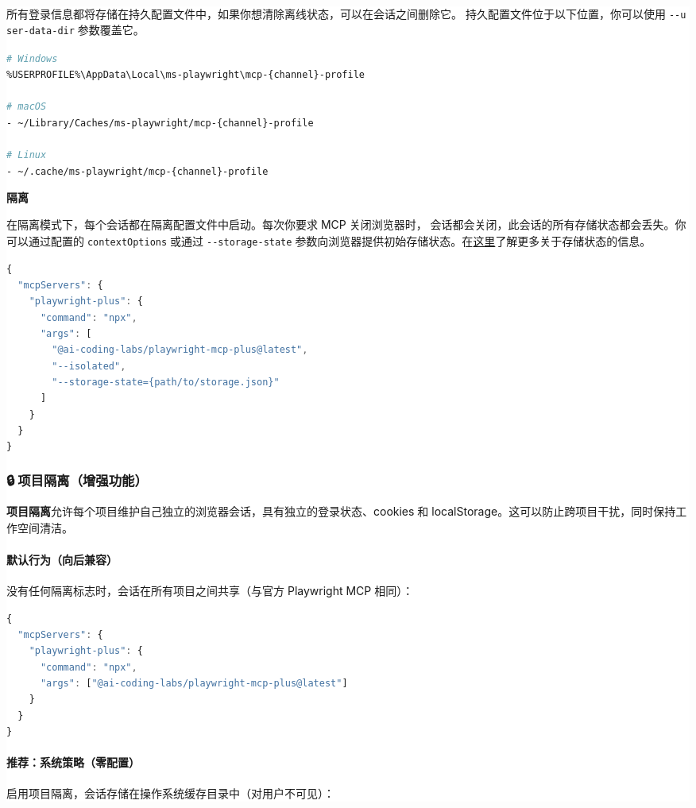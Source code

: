 所有登录信息都将存储在持久配置文件中，如果你想清除离线状态，可以在会话之间删除它。
持久配置文件位于以下位置，你可以使用 `--user-data-dir` 参数覆盖它。

```bash
# Windows
%USERPROFILE%\AppData\Local\ms-playwright\mcp-{channel}-profile

# macOS
- ~/Library/Caches/ms-playwright/mcp-{channel}-profile

# Linux
- ~/.cache/ms-playwright/mcp-{channel}-profile
```

**隔离**

在隔离模式下，每个会话都在隔离配置文件中启动。每次你要求 MCP 关闭浏览器时，
会话都会关闭，此会话的所有存储状态都会丢失。你可以通过配置的 `contextOptions` 或通过 `--storage-state` 参数向浏览器提供初始存储状态。在[这里](https://playwright.dev/docs/auth)了解更多关于存储状态的信息。

```js
{
  "mcpServers": {
    "playwright-plus": {
      "command": "npx",
      "args": [
        "@ai-coding-labs/playwright-mcp-plus@latest",
        "--isolated",
        "--storage-state={path/to/storage.json}"
      ]
    }
  }
}
```

### 🔒 项目隔离（增强功能）

**项目隔离**允许每个项目维护自己独立的浏览器会话，具有独立的登录状态、cookies 和 localStorage。这可以防止跨项目干扰，同时保持工作空间清洁。

#### **默认行为（向后兼容）**
没有任何隔离标志时，会话在所有项目之间共享（与官方 Playwright MCP 相同）：

```js
{
  "mcpServers": {
    "playwright-plus": {
      "command": "npx",
      "args": ["@ai-coding-labs/playwright-mcp-plus@latest"]
    }
  }
}
```

#### **推荐：系统策略（零配置）**
启用项目隔离，会话存储在操作系统缓存目录中（对用户不可见）：
